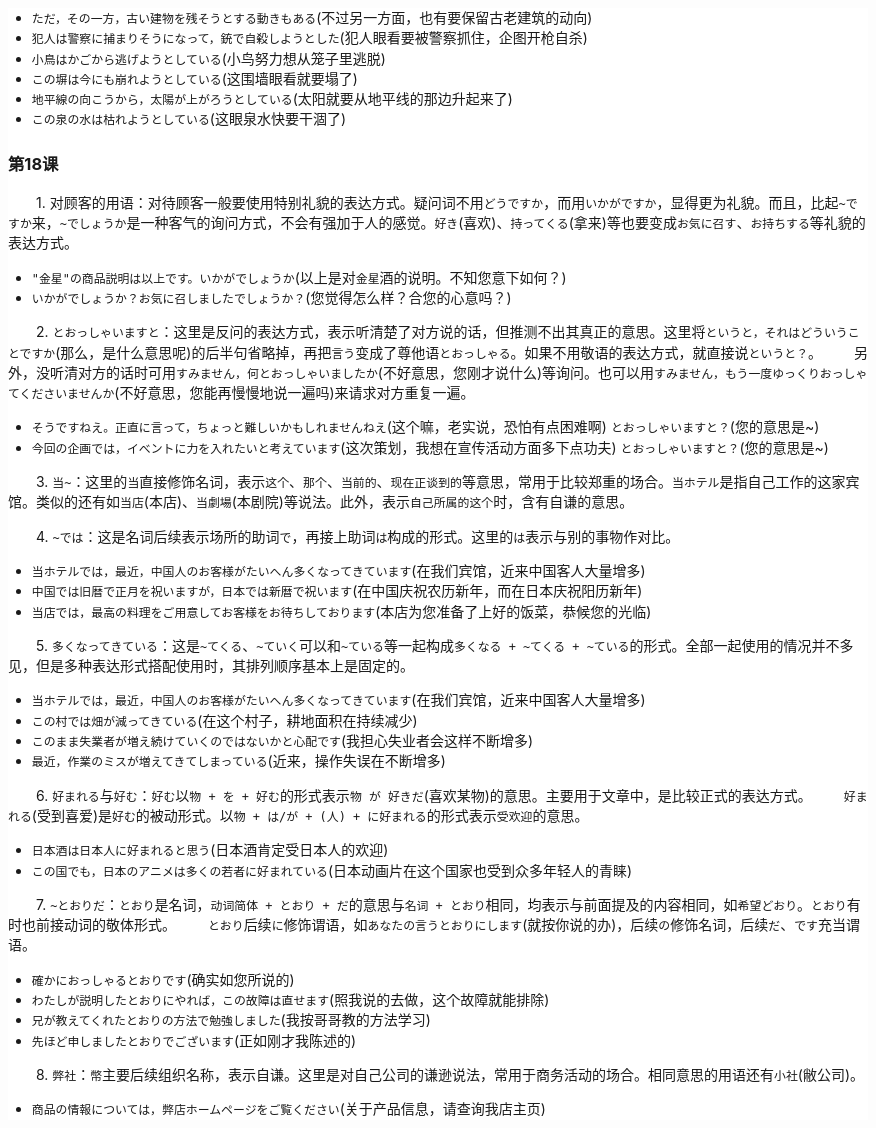 - `ただ，その一方，古い建物を残そうとする動きもある`(不过另一方面，也有要保留古老建筑的动向)
- `犯人は警察に捕まりそうになって，銃で自殺しようとした`(犯人眼看要被警察抓住，企图开枪自杀)
- `小鳥はかごから逃げようとしている`(小鸟努力想从笼子里逃脱)
- `この塀は今にも崩れようとしている`(这围墙眼看就要塌了)
- `地平線の向こうから，太陽が上がろうとしている`(太阳就要从地平线的那边升起来了)
- `この泉の水は枯れようとしている`(这眼泉水快要干涸了)

### 第18课

&emsp;&emsp;1. 对顾客的用语：对待顾客一般要使用特别礼貌的表达方式。疑问词不用`どうですか`，而用`いかがですか`，显得更为礼貌。而且，比起`~ですか`来，`~でしょうか`是一种客气的询问方式，不会有强加于人的感觉。`好き`(喜欢)、`持ってくる`(拿来)等也要变成`お気に召す`、`お持ちする`等礼貌的表达方式。

- `"金星"の商品説明は以上です。いかがでしょうか`(以上是对`金星`酒的说明。不知您意下如何？)
- `いかがでしょうか？お気に召しましたでしょうか？`(您觉得怎么样？合您的心意吗？)

&emsp;&emsp;2. `とおっしゃいますと`：这里是反问的表达方式，表示听清楚了对方说的话，但推测不出其真正的意思。这里将`というと，それはどういうことですか`(那么，是什么意思呢)的后半句省略掉，再把`言う`变成了尊他语`とおっしゃる`。如果不用敬语的表达方式，就直接说`というと？`。
&emsp;&emsp;另外，没听清对方的话时可用`すみません，何とおっしゃいましたか`(不好意思，您刚才说什么)等询问。也可以用`すみません，もう一度ゆっくりおっしゃてくださいませんか`(不好意思，您能再慢慢地说一遍吗)来请求对方重复一遍。

- `そうですねえ。正直に言って，ちょっと難しいかもしれませんねえ`(这个嘛，老实说，恐怕有点困难啊) `とおっしゃいますと？`(您的意思是\~)
- `今回の企画では，イべントに力を入れたいと考えています`(这次策划，我想在宣传活动方面多下点功夫) `とおっしゃいますと？`(您的意思是\~)

&emsp;&emsp;3. `当~`：这里的`当`直接修饰名词，表示`这个`、`那个`、`当前的`、`现在正谈到的`等意思，常用于比较郑重的场合。`当ホテル`是指自己工作的这家宾馆。类似的还有如`当店`(本店)、`当劇場`(本剧院)等说法。此外，表示`自己所属的这个`时，含有自谦的意思。

&emsp;&emsp;4. `~では`：这是名词后续表示场所的助词`で`，再接上助词`は`构成的形式。这里的`は`表示与别的事物作对比。

- `当ホテルでは，最近，中国人のお客様がたいへん多くなってきています`(在我们宾馆，近来中国客人大量增多)
- `中国では旧暦で正月を祝いますが，日本では新暦で祝います`(在中国庆祝农历新年，而在日本庆祝阳历新年)
- `当店では，最高の料理をご用意してお客様をお待ちしております`(本店为您准备了上好的饭菜，恭候您的光临)

&emsp;&emsp;5. `多くなってきている`：这是`~てくる`、`~ていく`可以和`~ている`等一起构成`多くなる + ~てくる + ~ている`的形式。全部一起使用的情况并不多见，但是多种表达形式搭配使用时，其排列顺序基本上是固定的。

- `当ホテルでは，最近，中国人のお客様がたいへん多くなってきています`(在我们宾馆，近来中国客人大量增多)
- `この村では畑が減ってきている`(在这个村子，耕地面积在持续减少)
- `このまま失業者が増え続けていくのではないかと心配です`(我担心失业者会这样不断增多)
- `最近，作業のミスが増えてきてしまっている`(近来，操作失误在不断增多)

&emsp;&emsp;6. `好まれる`与`好む`：`好む`以`物 + を + 好む`的形式表示`物 が 好きだ`(喜欢某物)的意思。主要用于文章中，是比较正式的表达方式。
&emsp;&emsp;`好まれる`(受到喜爱)是`好む`的被动形式。以`物 + は/が + (人) + に好まれる`的形式表示`受欢迎`的意思。

- `日本酒は日本人に好まれると思う`(日本酒肯定受日本人的欢迎)
- `この国でも，日本のアニメは多くの若者に好まれている`(日本动画片在这个国家也受到众多年轻人的青睐)

&emsp;&emsp;7. `~とおりだ`：`とおり`是名词，`动词简体 + とおり + だ`的意思与`名词 + とおり`相同，均表示与前面提及的内容相同，如`希望どおり`。`とおり`有时也前接动词的敬体形式。
&emsp;&emsp;`とおり`后续`に`修饰谓语，如`あなたの言うとおりにします`(就按你说的办)，后续`の`修饰名词，后续`だ`、`です`充当谓语。

- `確かにおっしゃるとおりです`(确实如您所说的)
- `わたしが説明したとおりにやれば，この故障は直せます`(照我说的去做，这个故障就能排除)
- `兄が教えてくれたとおりの方法で勉強しました`(我按哥哥教的方法学习)
- `先ほど申しましたとおりでございます`(正如刚才我陈述的)

&emsp;&emsp;8. `弊社`：`幣`主要后续组织名称，表示自谦。这里是对自己公司的谦逊说法，常用于商务活动的场合。相同意思的用语还有`小社`(敝公司)。

- `商品の情報については，弊店ホームページをご覧ください`(关于产品信息，请查询我店主页)
